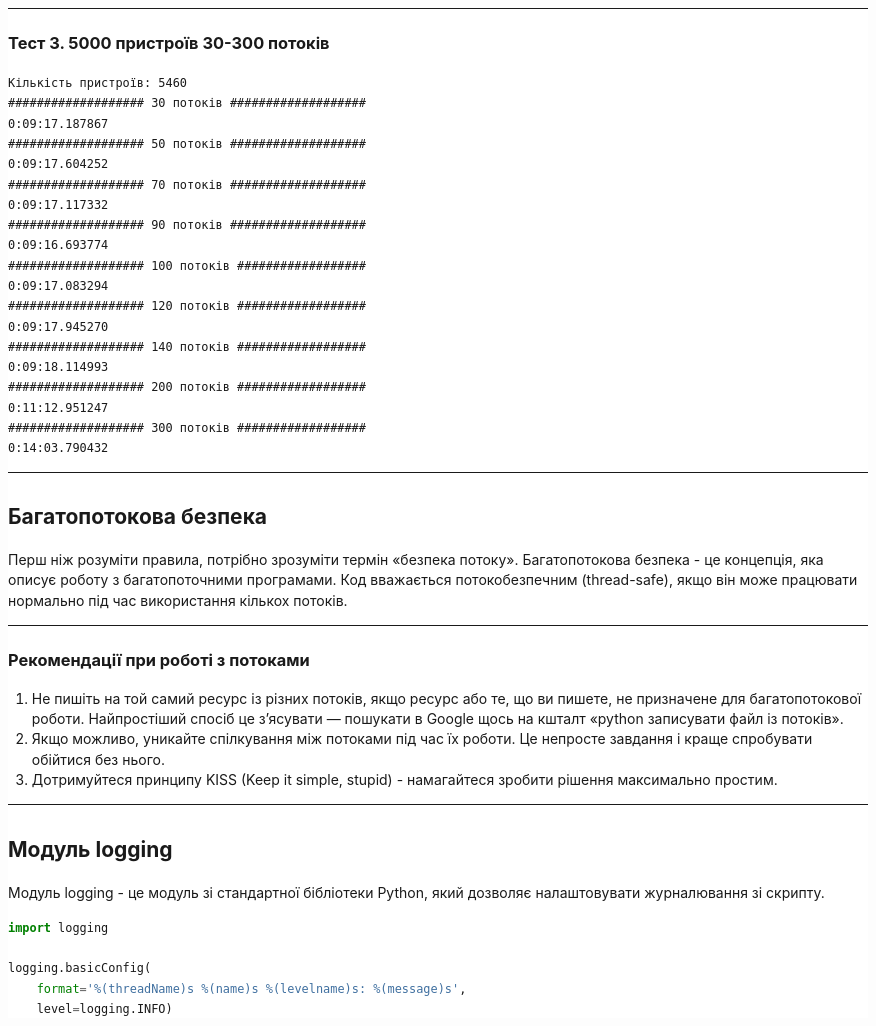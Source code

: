 
---
### Тест 3. 5000 пристроїв 30-300 потоків

```
Кількість пристроїв: 5460
################### 30 потоків ###################
0:09:17.187867
################### 50 потоків ###################
0:09:17.604252
################### 70 потоків ###################
0:09:17.117332
################### 90 потоків ###################
0:09:16.693774
################### 100 потоків ##################
0:09:17.083294
################### 120 потоків ##################
0:09:17.945270
################### 140 потоків ##################
0:09:18.114993
################### 200 потоків ##################
0:11:12.951247
################### 300 потоків ##################
0:14:03.790432
```

---
## Багатопотокова безпека

Перш ніж розуміти правила, потрібно зрозуміти термін «безпека потоку». Багатопотокова безпека - це концепція, яка описує роботу з багатопоточними програмами. Код вважається потокобезпечним (thread-safe), якщо він може працювати нормально під час використання кількох потоків.


---
### Рекомендації при роботі з потоками

1. Не пишіть на той самий ресурс із різних потоків, якщо ресурс або те, що ви пишете, не призначене для багатопотокової роботи. Найпростіший спосіб це з’ясувати — пошукати в Google щось на кшталт «python записувати файл із потоків».
2. Якщо можливо, уникайте спілкування між потоками під час їх роботи. Це непросте завдання і краще спробувати обійтися без нього.
3. Дотримуйтеся принципу KISS (Keep it simple, stupid) - намагайтеся зробити рішення максимально простим.

---
## Модуль logging

Модуль logging - це модуль зі стандартної бібліотеки Python, який дозволяє налаштовувати журналювання зі скрипту.

```python
import logging

logging.basicConfig(
    format='%(threadName)s %(name)s %(levelname)s: %(message)s',
    level=logging.INFO)
```
